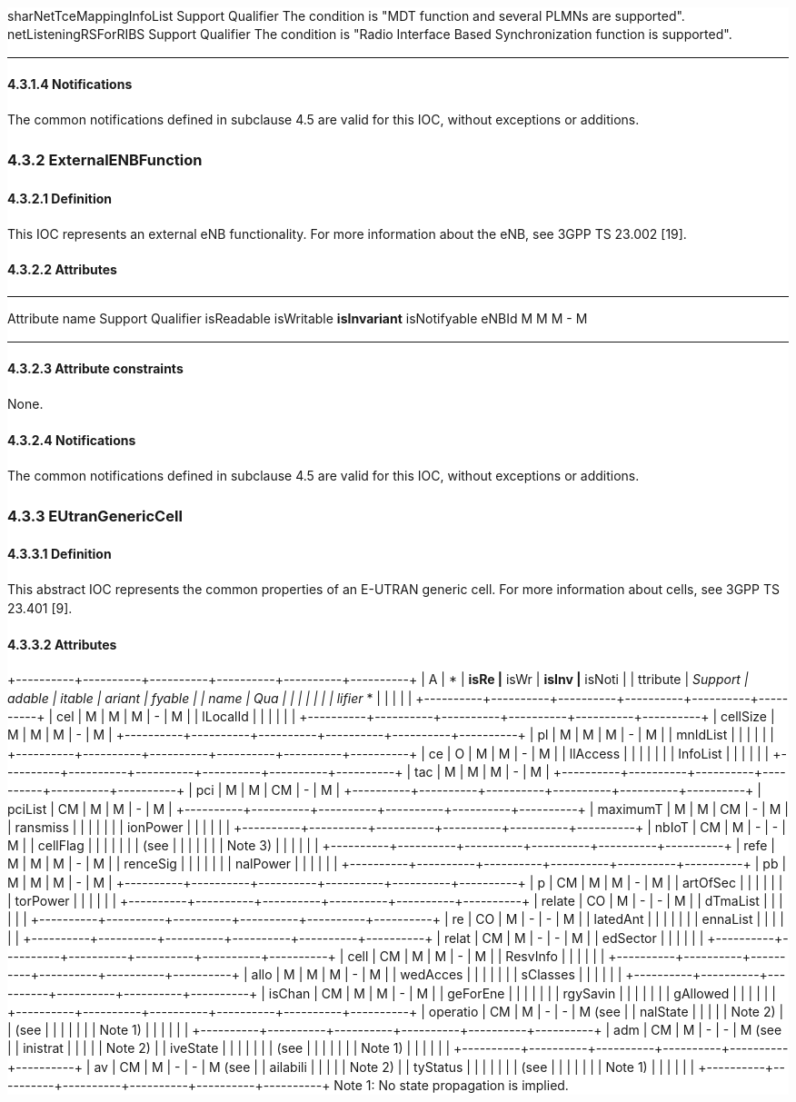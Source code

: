 sharNetTceMappingInfoList Support Qualifier The condition is "MDT function and
several PLMNs are supported". netListeningRSForRIBS Support Qualifier The
condition is "Radio Interface Based Synchronization function is supported".
* * *
#### 4.3.1.4 Notifications
The common notifications defined in subclause 4.5 are valid for this IOC,
without exceptions or additions.
### 4.3.2 ExternalENBFunction
#### 4.3.2.1 Definition
This IOC represents an external eNB functionality. For more information about
the eNB, see 3GPP TS 23.002 [19].
#### 4.3.2.2 Attributes
* * *
Attribute name Support Qualifier isReadable isWritable **isInvariant**
isNotifyable eNBId M M M - M
* * *
#### 4.3.2.3 Attribute constraints
None.
#### 4.3.2.4 Notifications
The common notifications defined in subclause 4.5 are valid for this IOC,
without exceptions or additions.
### 4.3.3 EUtranGenericCell
#### 4.3.3.1 Definition
This abstract IOC represents the common properties of an E-UTRAN generic cell.
For more information about cells, see 3GPP TS 23.401 [9].
#### 4.3.3.2 Attributes
+----------+----------+----------+----------+----------+----------+ | A | * | **isRe |** isWr | **isInv |** isNoti | | ttribute | _Support | adable_ _| itable_ _| ariant_ _| fyable_ _| | name | Qua | | | | | | | lifier_ * | | | | | +----------+----------+----------+----------+----------+----------+ | cel | M | M | M | - | M | | lLocalId | | | | | | +----------+----------+----------+----------+----------+----------+ | cellSize | M | M | M | - | M | +----------+----------+----------+----------+----------+----------+ | pl | M | M | M | - | M | | mnIdList | | | | | | +----------+----------+----------+----------+----------+----------+ | ce | O | M | M | - | M | | llAccess | | | | | | | InfoList | | | | | | +----------+----------+----------+----------+----------+----------+ | tac | M | M | M | - | M | +----------+----------+----------+----------+----------+----------+ | pci | M | M | CM | - | M | +----------+----------+----------+----------+----------+----------+ | pciList | CM | M | M | - | M | +----------+----------+----------+----------+----------+----------+ | maximumT | M | M | CM | - | M | | ransmiss | | | | | | | ionPower | | | | | | +----------+----------+----------+----------+----------+----------+ | nbIoT | CM | M | - | - | M | | cellFlag | | | | | | | (see | | | | | | | Note 3) | | | | | | +----------+----------+----------+----------+----------+----------+ | refe | M | M | M | - | M | | renceSig | | | | | | | nalPower | | | | | | +----------+----------+----------+----------+----------+----------+ | pb | M | M | M | - | M | +----------+----------+----------+----------+----------+----------+ | p | CM | M | M | - | M | | artOfSec | | | | | | | torPower | | | | | | +----------+----------+----------+----------+----------+----------+ | relate | CO | M | - | - | M | | dTmaList | | | | | | +----------+----------+----------+----------+----------+----------+ | re | CO | M | - | - | M | | latedAnt | | | | | | | ennaList | | | | | | +----------+----------+----------+----------+----------+----------+ | relat | CM | M | - | - | M | | edSector | | | | | | +----------+----------+----------+----------+----------+----------+ | cell | CM | M | M | - | M | | ResvInfo | | | | | | +----------+----------+----------+----------+----------+----------+ | allo | M | M | M | - | M | | wedAcces | | | | | | | sClasses | | | | | | +----------+----------+----------+----------+----------+----------+ | isChan | CM | M | M | - | M | | geForEne | | | | | | | rgySavin | | | | | | | gAllowed | | | | | | +----------+----------+----------+----------+----------+----------+ | operatio | CM | M | - | - | M (see | | nalState | | | | | Note 2) | | (see | | | | | | | Note 1) | | | | | | +----------+----------+----------+----------+----------+----------+ | adm | CM | M | - | - | M (see | | inistrat | | | | | Note 2) | | iveState | | | | | | | (see | | | | | | | Note 1) | | | | | | +----------+----------+----------+----------+----------+----------+ | av | CM | M | - | - | M (see | | ailabili | | | | | Note 2) | | tyStatus | | | | | | | (see | | | | | | | Note 1) | | | | | | +----------+----------+----------+----------+----------+----------+
Note 1: No state propagation is implied.